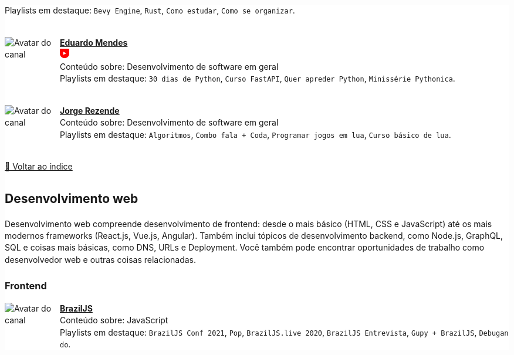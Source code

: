 Playlists em destaque: `Bevy Engine`, `Rust`, `Como estudar`, `Como se organizar`. \
<br/>

[<img align="left" height="94px" width="94px" alt="Avatar do canal" src="https://yt3.googleusercontent.com/ytc/AIdro_l-U0s4…RNXoy1jZfK7CogXkJcpz7Q=s160-c-k-c0x00ffffff-no-rj"/>](https://www.youtube.com/@Dunossauro)

[**Eduardo Mendes**](https://www.youtube.com/@Dunossauro) \
[<img height="16px" width="16px" alt="Distintivo para YouTubers que postam videos semanalmente" src="badges/badge-semanal.svg" title="Posta videos semanalmente"/>](badges/README.md#post-de-videos-semanais) \
Conteúdo sobre: Desenvolvimento de software em geral \
Playlists em destaque: `30 dias de Python`, `Curso FastAPI`, `Quer apreder Python`, `Minissérie Pythonica`. \
<br/>

[<img align="left" height="94px" width="94px" alt="Avatar do canal" src="https://yt3.googleusercontent.com/lN1oFWRZ4GrBmUsl…5Vcl1svgz3x7JmCtTEYRKg=s160-c-k-c0x00ffffff-no-rj"/>](https://www.youtube.com/@luaverse)

[**Jorge Rezende**](https://www.youtube.com/@luaverse) \
Conteúdo sobre: Desenvolvimento de software em geral \
Playlists em destaque: `Algoritmos`, `Combo fala + Coda`, `Programar jogos em lua`, `Curso básico de lua`. \
<br/>

[🔼 Voltar ao índice](#índice)

## Desenvolvimento web

Desenvolvimento web compreende desenvolvimento de frontend: desde o mais básico (HTML, CSS e JavaScript) até os mais
modernos frameworks (React.js, Vue.js, Angular). Também inclui tópicos de desenvolvimento backend, como Node.js,
GraphQL, SQL e coisas mais básicas, como DNS, URLs e Deployment. Você também pode encontrar oportunidades de trabalho
como desenvolvedor web e outras coisas relacionadas.

### Frontend

[<img align="left" height="94px" width="94px" alt="Avatar do canal" src="https://yt3.googleusercontent.com/ytc/AMLnZu_EP0nue9NNfA3I4Wwf-hw4p4FJIBqNvsaegcdB3Q=s88-c-k-c0x00ffffff-no-rj"/>](https://www.youtube.com/@BrazilJS)

[**BrazilJS**](https://www.youtube.com/@BrazilJS) \
Conteúdo sobre: JavaScript \
Playlists em
destaque: `BrazilJS Conf 2021`, `Pop`, `BrazilJS.live 2020`, `BrazilJS Entrevista`, `Gupy + BrazilJS`, `Debugando`.
